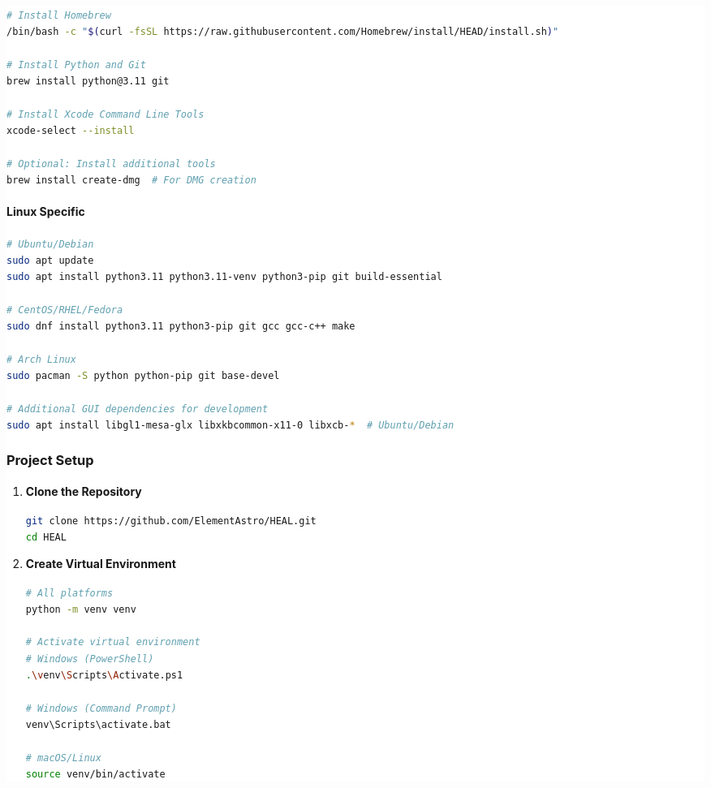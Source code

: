 ```bash
# Install Homebrew
/bin/bash -c "$(curl -fsSL https://raw.githubusercontent.com/Homebrew/install/HEAD/install.sh)"

# Install Python and Git
brew install python@3.11 git

# Install Xcode Command Line Tools
xcode-select --install

# Optional: Install additional tools
brew install create-dmg  # For DMG creation
```

#### Linux Specific

```bash
# Ubuntu/Debian
sudo apt update
sudo apt install python3.11 python3.11-venv python3-pip git build-essential

# CentOS/RHEL/Fedora
sudo dnf install python3.11 python3-pip git gcc gcc-c++ make

# Arch Linux
sudo pacman -S python python-pip git base-devel

# Additional GUI dependencies for development
sudo apt install libgl1-mesa-glx libxkbcommon-x11-0 libxcb-*  # Ubuntu/Debian
```

### Project Setup

1. **Clone the Repository**

   ```bash
   git clone https://github.com/ElementAstro/HEAL.git
   cd HEAL
   ```

2. **Create Virtual Environment**

   ```bash
   # All platforms
   python -m venv venv
   
   # Activate virtual environment
   # Windows (PowerShell)
   .\venv\Scripts\Activate.ps1
   
   # Windows (Command Prompt)
   venv\Scripts\activate.bat
   
   # macOS/Linux
   source venv/bin/activate
   ```
